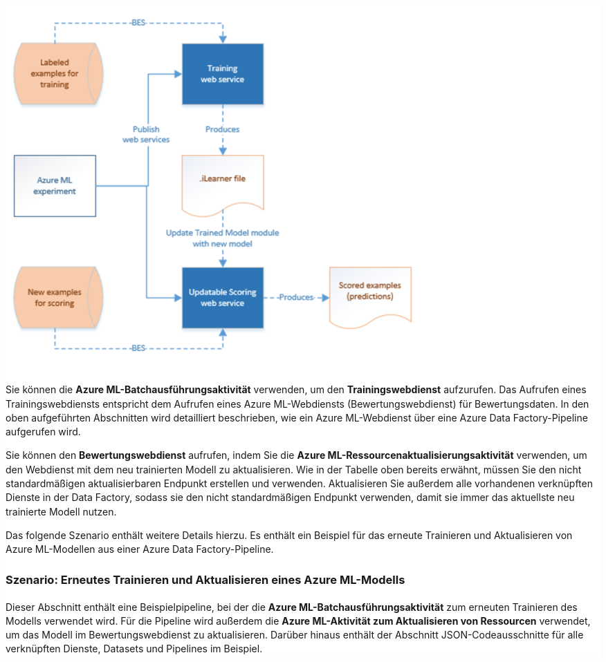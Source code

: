![Webdienste](./media/data-factory-azure-ml-batch-execution-activity/web-services.png)


Sie können die **Azure ML-Batchausführungsaktivität** verwenden, um den **Trainingswebdienst** aufzurufen. Das Aufrufen eines Trainingswebdiensts entspricht dem Aufrufen eines Azure ML-Webdiensts (Bewertungswebdienst) für Bewertungsdaten. In den oben aufgeführten Abschnitten wird detailliert beschrieben, wie ein Azure ML-Webdienst über eine Azure Data Factory-Pipeline aufgerufen wird.
  
Sie können den **Bewertungswebdienst** aufrufen, indem Sie die **Azure ML-Ressourcenaktualisierungsaktivität** verwenden, um den Webdienst mit dem neu trainierten Modell zu aktualisieren. Wie in der Tabelle oben bereits erwähnt, müssen Sie den nicht standardmäßigen aktualisierbaren Endpunkt erstellen und verwenden. Aktualisieren Sie außerdem alle vorhandenen verknüpften Dienste in der Data Factory, sodass sie den nicht standardmäßigen Endpunkt verwenden, damit sie immer das aktuellste neu trainierte Modell nutzen.

Das folgende Szenario enthält weitere Details hierzu. Es enthält ein Beispiel für das erneute Trainieren und Aktualisieren von Azure ML-Modellen aus einer Azure Data Factory-Pipeline.
 
### Szenario: Erneutes Trainieren und Aktualisieren eines Azure ML-Modells
Dieser Abschnitt enthält eine Beispielpipeline, bei der die **Azure ML-Batchausführungsaktivität** zum erneuten Trainieren des Modells verwendet wird. Für die Pipeline wird außerdem die **Azure ML-Aktivität zum Aktualisieren von Ressourcen** verwendet, um das Modell im Bewertungswebdienst zu aktualisieren. Darüber hinaus enthält der Abschnitt JSON-Codeausschnitte für alle verknüpften Dienste, Datasets und Pipelines im Beispiel.

